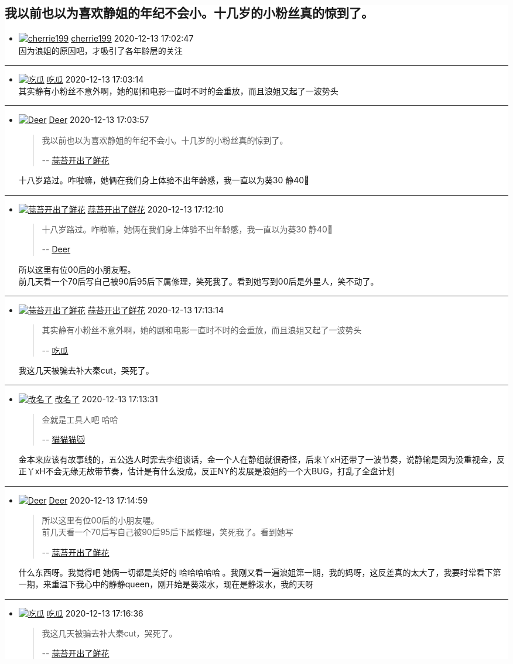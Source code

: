   我以前也以为喜欢静姐的年纪不会小。十几岁的小粉丝真的惊到了。  
---
* [![cherrie199](https://img3.doubanio.com/icon/u195510471-1.jpg)](https://www.douban.com/people/195510471/)    [cherrie199](https://www.douban.com/people/195510471/)    2020-12-13 17:02:47  
  因为浪姐的原因吧，才吸引了各年龄层的关注  
---
* [![吃瓜](https://img2.doubanio.com/icon/u219893584-2.jpg)](https://www.douban.com/people/219893584/)    [吃瓜](https://www.douban.com/people/219893584/)    2020-12-13 17:03:14  
  其实静有小粉丝不意外啊，她的剧和电影一直时不时的会重放，而且浪姐又起了一波势头  
---
* [![Deer](https://img9.doubanio.com/icon/u219325210-6.jpg)](https://www.douban.com/people/219325210/)    [Deer](https://www.douban.com/people/219325210/)    2020-12-13 17:03:57  
  >我以前也以为喜欢静姐的年纪不会小。十几岁的小粉丝真的惊到了。  
  >
  >-- [蒜苔开出了鲜花](https://www.douban.com/people/26765466/)  
  
  十八岁路过。咋啦嘛，她俩在我们身上体验不出年龄感，我一直以为葵30 静40🐷  
---
* [![蒜苔开出了鲜花](https://img3.doubanio.com/icon/u26765466-1.jpg)](https://www.douban.com/people/26765466/)    [蒜苔开出了鲜花](https://www.douban.com/people/26765466/)    2020-12-13 17:12:10  
  >十八岁路过。咋啦嘛，她俩在我们身上体验不出年龄感，我一直以为葵30 静40🐷  
  >
  >-- [Deer](https://www.douban.com/people/219325210/)  
  
  所以这里有位00后的小朋友喔。  
  前几天看一个70后写自己被90后95后下属修理，笑死我了。看到她写到00后是外星人，笑不动了。  
---
* [![蒜苔开出了鲜花](https://img3.doubanio.com/icon/u26765466-1.jpg)](https://www.douban.com/people/26765466/)    [蒜苔开出了鲜花](https://www.douban.com/people/26765466/)    2020-12-13 17:13:14  
  >其实静有小粉丝不意外啊，她的剧和电影一直时不时的会重放，而且浪姐又起了一波势头  
  >
  >-- [吃瓜](https://www.douban.com/people/219893584/)  
  
  我这几天被骗去补大秦cut，哭死了。  
---
* [![改名了](https://img2.doubanio.com/icon/u192157351-3.jpg)](https://www.douban.com/people/192157351/)    [改名了](https://www.douban.com/people/192157351/)    2020-12-13 17:13:31  
  >金就是工具人吧 哈哈  
  >
  >-- [猫猫猫🐱](https://www.douban.com/people/220406829/)  
  
  金本来应该有故事线的，五公选人时霏去李组谈话，金一个人在静组就很奇怪，后来丫xH还带了一波节奏，说静输是因为没重视金，反正丫xH不会无缘无故带节奏，估计是有什么没成，反正NY的发展是浪姐的一个大BUG，打乱了全盘计划  
---
* [![Deer](https://img9.doubanio.com/icon/u219325210-6.jpg)](https://www.douban.com/people/219325210/)    [Deer](https://www.douban.com/people/219325210/)    2020-12-13 17:14:59  
  >所以这里有位00后的小朋友喔。  
  >前几天看一个70后写自己被90后95后下属修理，笑死我了。看到她写  
  >
  >-- [蒜苔开出了鲜花](https://www.douban.com/people/26765466/)  
  
  什么东西呀。我觉得吧 她俩一切都是美好的 哈哈哈哈哈 。我刚又看一遍浪姐第一期，我的妈呀，这反差真的太大了，我要时常看下第一期，来重温下我心中的静静queen，刚开始是葵泼水，现在是静泼水，我的天呀  
---
* [![吃瓜](https://img2.doubanio.com/icon/u219893584-2.jpg)](https://www.douban.com/people/219893584/)    [吃瓜](https://www.douban.com/people/219893584/)    2020-12-13 17:16:36  
  >我这几天被骗去补大秦cut，哭死了。  
  >
  >-- [蒜苔开出了鲜花](https://www.douban.com/people/26765466/)  
  